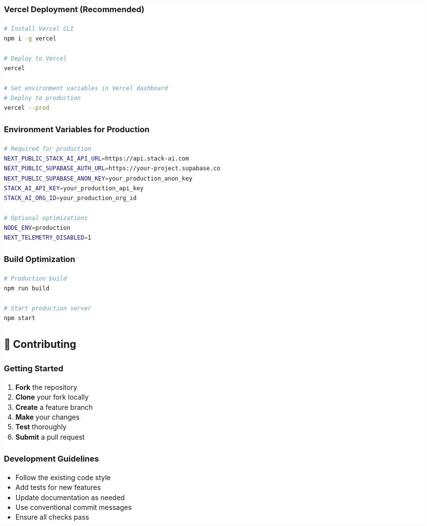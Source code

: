### **Vercel Deployment (Recommended)**

```bash
# Install Vercel CLI
npm i -g vercel

# Deploy to Vercel
vercel

# Set environment variables in Vercel dashboard
# Deploy to production
vercel --prod
```

### **Environment Variables for Production**
```bash
# Required for production
NEXT_PUBLIC_STACK_AI_API_URL=https://api.stack-ai.com
NEXT_PUBLIC_SUPABASE_AUTH_URL=https://your-project.supabase.co
NEXT_PUBLIC_SUPABASE_ANON_KEY=your_production_anon_key
STACK_AI_API_KEY=your_production_api_key
STACK_AI_ORG_ID=your_production_org_id

# Optional optimizations
NODE_ENV=production
NEXT_TELEMETRY_DISABLED=1
```

### **Build Optimization**
```bash
# Production build
npm run build

# Start production server
npm start
```

## 🤝 Contributing

### **Getting Started**
1. **Fork** the repository
2. **Clone** your fork locally
3. **Create** a feature branch
4. **Make** your changes
5. **Test** thoroughly
6. **Submit** a pull request

### **Development Guidelines**
- Follow the existing code style
- Add tests for new features
- Update documentation as needed
- Use conventional commit messages
- Ensure all checks pass
